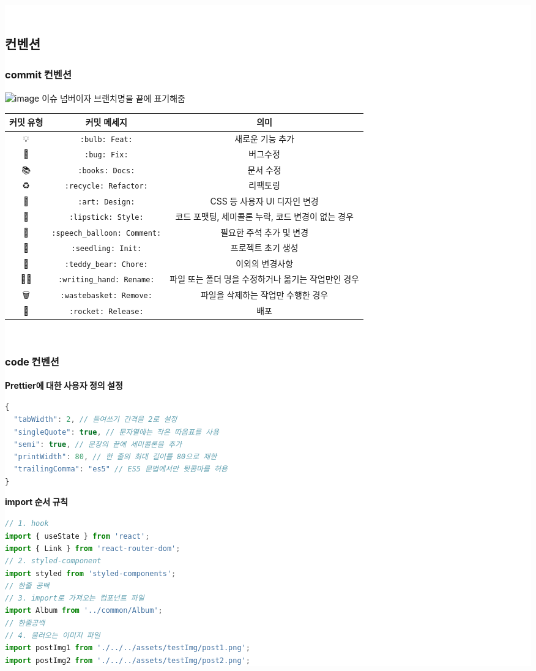 <br />

## 컨벤션

### commit 컨벤션
![image](https://github.com/FRONTENDSCHOOL5/final-02-Ta-dak_Ta-dak/assets/126536438/42952a45-3e13-467b-92aa-f12bdfb724c5)
이슈 넘버이자 브랜치명을 끝에 표기해줌

| 커밋 유형 | 커밋 메세지 | 의미 |
| :---: | :---: | :---: |
| 💡 | `:bulb: Feat:` | 새로운 기능 추가 |
| 🐛 | `:bug: Fix:` | 버그수정 |
| 📚 | `:books: Docs:` | 문서 수정 |
| ♻️ | `:recycle: Refactor:` | 리팩토링 |
| 🎨 | `:art: Design:` | CSS 등 사용자 UI 디자인 변경 |
| 💄 | `:lipstick: Style:` | 코드 포맷팅, 세미콜론 누락, 코드 변경이 없는 경우 |
| 💬 | `:speech_balloon: Comment:` | 필요한 주석 추가 및 변경 |
| 🌱 | `:seedling: Init:` | 프로젝트 초기 생성 |
| 🧸 | `:teddy_bear: Chore:` | 이외의 변경사항 |
| ✍🏻 | `:writing_hand: Rename:` | 파일 또는 폴더 명을 수정하거나 옮기는 작업만인 경우 |
| 🗑️ | `:wastebasket: Remove:` | 파일을 삭제하는 작업만 수행한 경우 |
| 🚀 | `:rocket: Release:` | 배포 |

<br />

### code 컨벤션

**Prettier에 대한 사용자 정의 설정**
```js
{
  "tabWidth": 2, // 들여쓰기 간격을 2로 설정
  "singleQuote": true, // 문자열에는 작은 따옴표를 사용
  "semi": true, // 문장의 끝에 세미콜론을 추가
  "printWidth": 80, // 한 줄의 최대 길이를 80으로 제한
  "trailingComma": "es5" // ES5 문법에서만 뒷콤마를 허용
}
```

**import 순서 규칙**
```jsx
// 1. hook
import { useState } from 'react';
import { Link } from 'react-router-dom';
// 2. styled-component
import styled from 'styled-components';
// 한줄 공백
// 3. import로 가져오는 컴포넌트 파일
import Album from '../common/Album';
// 한줄공백
// 4. 불러오는 이미지 파일
import postImg1 from './../../assets/testImg/post1.png';
import postImg2 from './../../assets/testImg/post2.png';
```
